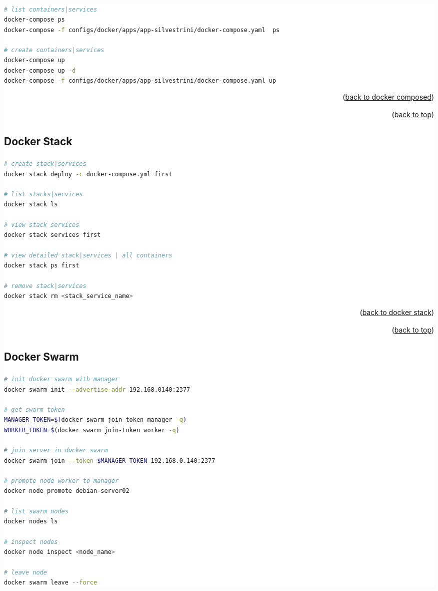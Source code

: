 <a name="docker-compose"></a>

```sh
# list containers|services
docker-compose ps
docker-compose -f configs/docker/apps/app-silvestrini/docker-compose.yaml  ps

# create containers|services
docker-compose up
docker-compose up -d
docker-compose -f configs/docker/apps/app-silvestrini/docker-compose.yaml up
```

<p align="right">(<a href="#docker-compose">back to docker composed</a>)</p>
<p align="right">(<a href="#readme-top">back to top</a>)</p>

## Docker Stack

<a name="docker-stack"></a>

```sh
# create stack|services
docker stack deploy -c docker-compose.yml first

# list stacks|services
docker stack ls

# view stack services
docker stack services first

# view detailed stack|services | all containers
docker stack ps first

# remove stack|services
docker stack rm <stack_service_name>
```

<p align="right">(<a href="#docker-stack">back to docker stack</a>)</p>
<p align="right">(<a href="#readme-top">back to top</a>)</p>

## Docker Swarm

<a name="docker-swarm"></a>

```sh
# init docker swarm with manager
docker swarm init --advertise-addr 192.168.0140:2377

# get swarm token
MANAGER_TOKEN=$(docker swarm join-token manager -q)
WORKER_TOKEN=$(docker swarm join-token worker -q)

# join server in docker swarm
docker swarm join --token $MANAGER_TOKEN 192.168.0.140:2377

# promote node worker to manager
docker node promote debian-server02

# list swarm nodes
docker nodes ls

# inspect nodes
docker node inspect <node_name>

# leave node
docker swarm leave --force
```